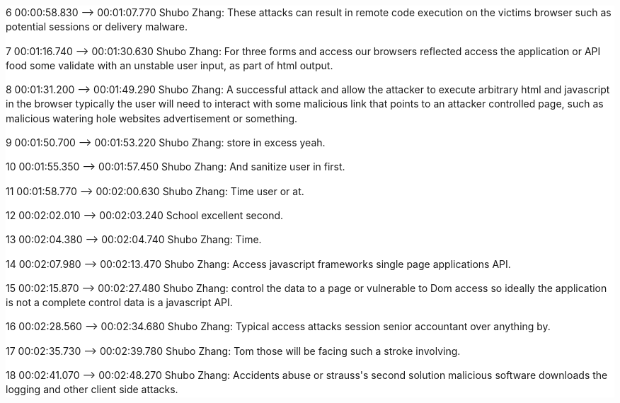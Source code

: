 6
00:00:58.830 --> 00:01:07.770
Shubo Zhang: These attacks can result in remote code execution on the victims browser such as potential sessions or delivery malware.

7
00:01:16.740 --> 00:01:30.630
Shubo Zhang: For three forms and access our browsers reflected access the application or API food some validate with an unstable user input, as part of html output.

8
00:01:31.200 --> 00:01:49.290
Shubo Zhang: A successful attack and allow the attacker to execute arbitrary html and javascript in the browser typically the user will need to interact with some malicious link that points to an attacker controlled page, such as malicious watering hole websites advertisement or something.

9
00:01:50.700 --> 00:01:53.220
Shubo Zhang: store in excess yeah.

10
00:01:55.350 --> 00:01:57.450
Shubo Zhang: And sanitize user in first.

11
00:01:58.770 --> 00:02:00.630
Shubo Zhang: Time user or at.

12
00:02:02.010 --> 00:02:03.240
School excellent second.

13
00:02:04.380 --> 00:02:04.740
Shubo Zhang: Time.

14
00:02:07.980 --> 00:02:13.470
Shubo Zhang: Access javascript frameworks single page applications API.

15
00:02:15.870 --> 00:02:27.480
Shubo Zhang: control the data to a page or vulnerable to Dom access so ideally the application is not a complete control data is a javascript API.

16
00:02:28.560 --> 00:02:34.680
Shubo Zhang: Typical access attacks session senior accountant over anything by.

17
00:02:35.730 --> 00:02:39.780
Shubo Zhang: Tom those will be facing such a stroke involving.

18
00:02:41.070 --> 00:02:48.270
Shubo Zhang: Accidents abuse or strauss's second solution malicious software downloads the logging and other client side attacks.
